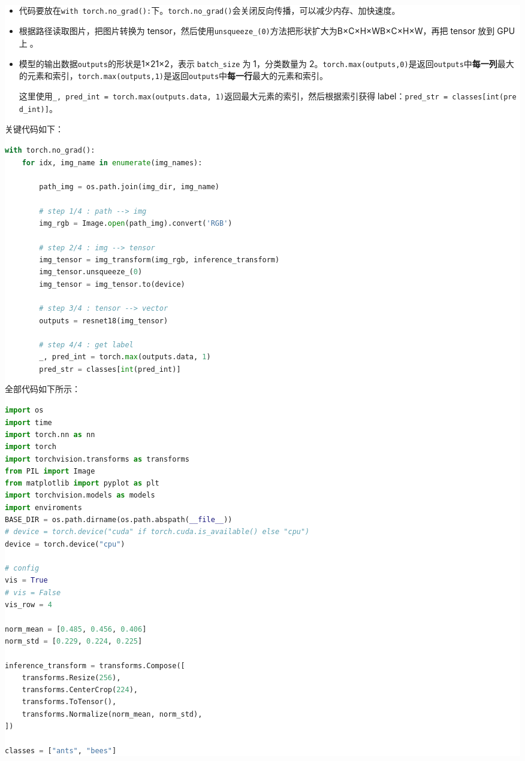 - 代码要放在`with torch.no_grad():`下。`torch.no_grad()`会关闭反向传播，可以减少内存、加快速度。

- 根据路径读取图片，把图片转换为 tensor，然后使用`unsqueeze_(0)`方法把形状扩大为B×C×H×WB×C×H×W，再把 tensor 放到 GPU 上 。

- 模型的输出数据`outputs`的形状是1×21×2，表示 `batch_size` 为 1，分类数量为 2。`torch.max(outputs,0)`是返回`outputs`中**每一列**最大的元素和索引，`torch.max(outputs,1)`是返回`outputs`中**每一行**最大的元素和索引。

	这里使用`_, pred_int = torch.max(outputs.data, 1)`返回最大元素的索引，然后根据索引获得 label：`pred_str = classes[int(pred_int)]`。

关键代码如下：

```python
with torch.no_grad():
    for idx, img_name in enumerate(img_names):

        path_img = os.path.join(img_dir, img_name)

        # step 1/4 : path --> img
        img_rgb = Image.open(path_img).convert('RGB')

        # step 2/4 : img --> tensor
        img_tensor = img_transform(img_rgb, inference_transform)
        img_tensor.unsqueeze_(0)
        img_tensor = img_tensor.to(device)

        # step 3/4 : tensor --> vector
        outputs = resnet18(img_tensor)

        # step 4/4 : get label
        _, pred_int = torch.max(outputs.data, 1)
        pred_str = classes[int(pred_int)]
```

全部代码如下所示：

```python
import os
import time
import torch.nn as nn
import torch
import torchvision.transforms as transforms
from PIL import Image
from matplotlib import pyplot as plt
import torchvision.models as models
import enviroments
BASE_DIR = os.path.dirname(os.path.abspath(__file__))
# device = torch.device("cuda" if torch.cuda.is_available() else "cpu")
device = torch.device("cpu")

# config
vis = True
# vis = False
vis_row = 4

norm_mean = [0.485, 0.456, 0.406]
norm_std = [0.229, 0.224, 0.225]

inference_transform = transforms.Compose([
    transforms.Resize(256),
    transforms.CenterCrop(224),
    transforms.ToTensor(),
    transforms.Normalize(norm_mean, norm_std),
])

classes = ["ants", "bees"]

```